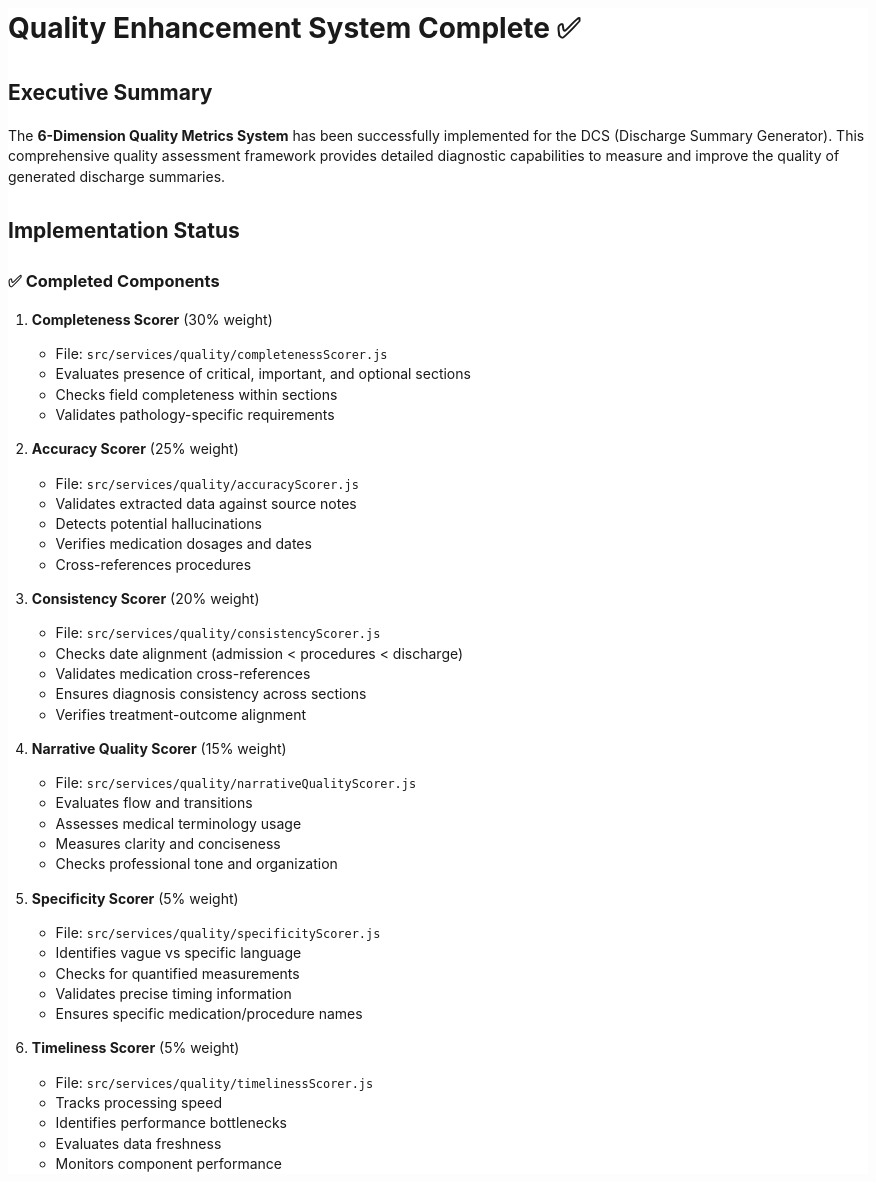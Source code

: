 # Quality Enhancement System Complete ✅

## Executive Summary

The **6-Dimension Quality Metrics System** has been successfully implemented for the DCS (Discharge Summary Generator). This comprehensive quality assessment framework provides detailed diagnostic capabilities to measure and improve the quality of generated discharge summaries.

## Implementation Status

### ✅ Completed Components

1. **Completeness Scorer** (30% weight)
   - File: `src/services/quality/completenessScorer.js`
   - Evaluates presence of critical, important, and optional sections
   - Checks field completeness within sections
   - Validates pathology-specific requirements

2. **Accuracy Scorer** (25% weight)
   - File: `src/services/quality/accuracyScorer.js`
   - Validates extracted data against source notes
   - Detects potential hallucinations
   - Verifies medication dosages and dates
   - Cross-references procedures

3. **Consistency Scorer** (20% weight)
   - File: `src/services/quality/consistencyScorer.js`
   - Checks date alignment (admission < procedures < discharge)
   - Validates medication cross-references
   - Ensures diagnosis consistency across sections
   - Verifies treatment-outcome alignment

4. **Narrative Quality Scorer** (15% weight)
   - File: `src/services/quality/narrativeQualityScorer.js`
   - Evaluates flow and transitions
   - Assesses medical terminology usage
   - Measures clarity and conciseness
   - Checks professional tone and organization

5. **Specificity Scorer** (5% weight)
   - File: `src/services/quality/specificityScorer.js`
   - Identifies vague vs specific language
   - Checks for quantified measurements
   - Validates precise timing information
   - Ensures specific medication/procedure names

6. **Timeliness Scorer** (5% weight)
   - File: `src/services/quality/timelinessScorer.js`
   - Tracks processing speed
   - Identifies performance bottlenecks
   - Evaluates data freshness
   - Monitors component performance
